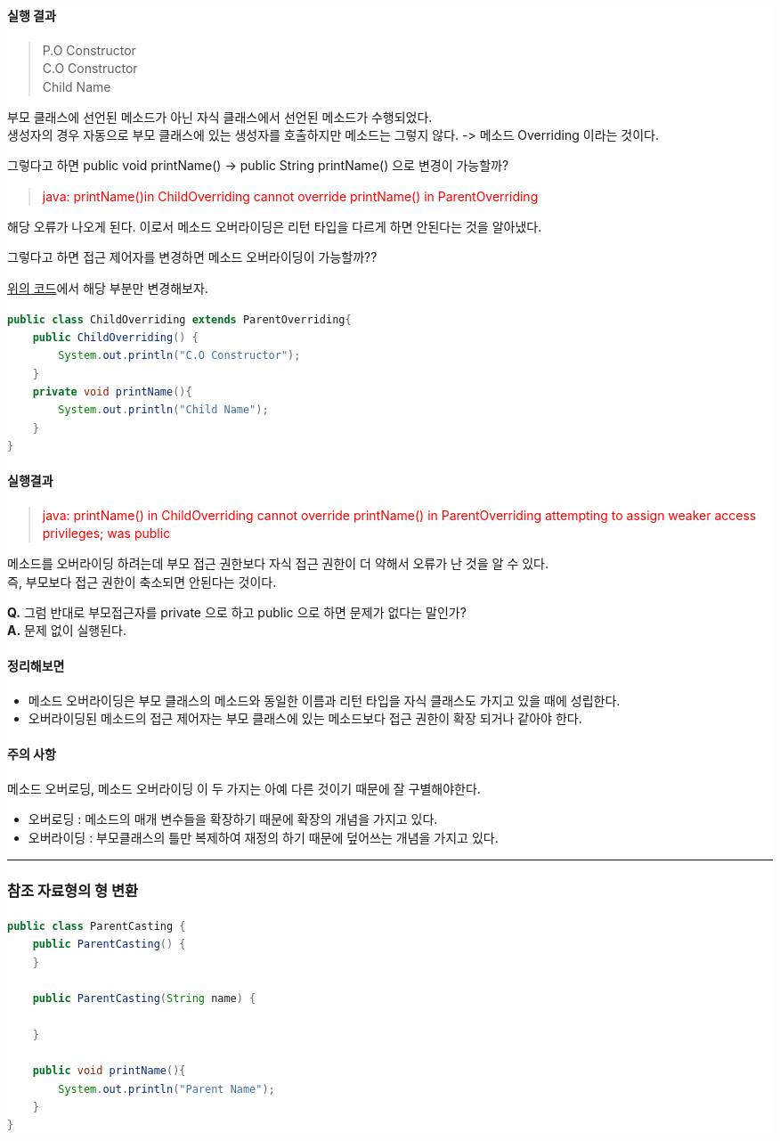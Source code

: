 #### 실행 결과

>P.O Constructor <br>
C.O Constructor <br>
Child Name

부모 클래스에 선언된 메소드가 아닌 자식 클래스에서 선언된 메소드가 수행되었다. <br>
생성자의 경우 자동으로 부모 클래스에 있는 생성자를 호출하지만 메소드는 그렇지 않다. -> 메소드 Overriding 이라는 것이다.

그렇다고 하면 public void printName() -> public String printName() 으로 변경이 가능할까?

> <span style = "color : red"> java: printName()in ChildOverriding cannot override printName() in ParentOverriding </span>

해당 오류가 나오게 된다. 이로서 메소드 오버라이딩은 리턴 타입을 다르게 하면 안된다는 것을 알아냈다.

그렇다고 하면 접근 제어자를 변경하면 메소드 오버라이딩이 가능할까??

[위의 코드](#overriding)에서 해당 부분만 변경해보자.
~~~java
public class ChildOverriding extends ParentOverriding{
    public ChildOverriding() {
        System.out.println("C.O Constructor");
    }
    private void printName(){
        System.out.println("Child Name");
    }
}
~~~

#### 실행결과

> <span style = "color : red"> java: printName() in ChildOverriding cannot override printName() in ParentOverriding
> attempting to assign weaker access privileges; was public </span>

메소드를 오버라이딩 하려는데 부모 접근 권한보다 자식 접근 권한이 더 약해서 오류가 난 것을 알 수 있다. <br>
즉, 부모보다 접근 권한이 축소되면 안된다는 것이다.

**Q.** 그럼 반대로 부모접근자를 private 으로 하고 public 으로 하면 문제가 없다는 말인가? <br>
**A.** 문제 없이 실행된다.

#### 정리해보면

- 메소드 오버라이딩은 부모 클래스의 메소드와 동일한 이름과 리턴 타입을 자식 클래스도 가지고 있을 때에 성립한다.
- 오버라이딩된 메소드의 접근 제어자는 부모 클래스에 있는 메소드보다 접근 권한이 확장 되거나 같아야 한다.

#### 주의 사항

메소드 오버로딩, 메소드 오버라이딩 이 두 가지는 아예 다른 것이기 때문에 잘 구별해야한다.

- 오버로딩 : 메소드의 매개 변수들을 확장하기 때문에 확장의 개념을 가지고 있다.
- 오버라이딩 : 부모클래스의 틀만 복제하여 재정의 하기 때문에 덮어쓰는 개념을 가지고 있다.

---
### <div id = "casting"> 참조 자료형의 형 변환 </div>
~~~java
public class ParentCasting {
    public ParentCasting() {
    }

    public ParentCasting(String name) {
        
    }
    
    public void printName(){
        System.out.println("Parent Name");    
    }
}
~~~